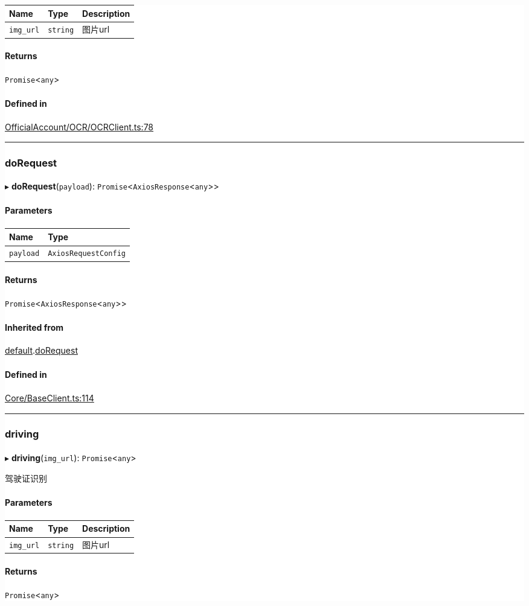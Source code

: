 | Name | Type | Description |
| :------ | :------ | :------ |
| `img_url` | `string` | 图片url |

#### Returns

`Promise`<`any`\>

#### Defined in

[OfficialAccount/OCR/OCRClient.ts:78](https://github.com/hpyer/node-easywechat/blob/e4961d7/src/OfficialAccount/OCR/OCRClient.ts#L78)

___

### doRequest

▸ **doRequest**(`payload`): `Promise`<`AxiosResponse`<`any`\>\>

#### Parameters

| Name | Type |
| :------ | :------ |
| `payload` | `AxiosRequestConfig` |

#### Returns

`Promise`<`AxiosResponse`<`any`\>\>

#### Inherited from

[default](Core_BaseClient.default.md).[doRequest](Core_BaseClient.default.md#dorequest)

#### Defined in

[Core/BaseClient.ts:114](https://github.com/hpyer/node-easywechat/blob/e4961d7/src/Core/BaseClient.ts#L114)

___

### driving

▸ **driving**(`img_url`): `Promise`<`any`\>

驾驶证识别

#### Parameters

| Name | Type | Description |
| :------ | :------ | :------ |
| `img_url` | `string` | 图片url |

#### Returns

`Promise`<`any`\>
